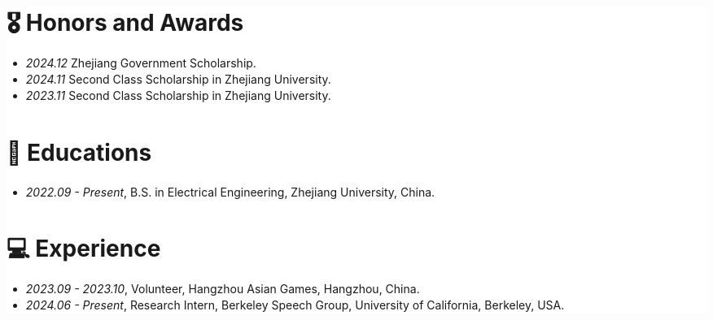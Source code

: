 # 🎖 Honors and Awards
- *2024.12* Zhejiang Government Scholarship.
- *2024.11* Second Class Scholarship in Zhejiang University.
- *2023.11* Second Class Scholarship in Zhejiang University.

# 📖 Educations
- *2022.09 - Present*, B.S. in Electrical Engineering, Zhejiang University, China.



# 💻 Experience
- *2023.09 - 2023.10*, Volunteer, Hangzhou Asian Games, Hangzhou, China.
- *2024.06 - Present*, Research Intern, Berkeley Speech Group, University of California, Berkeley, USA.